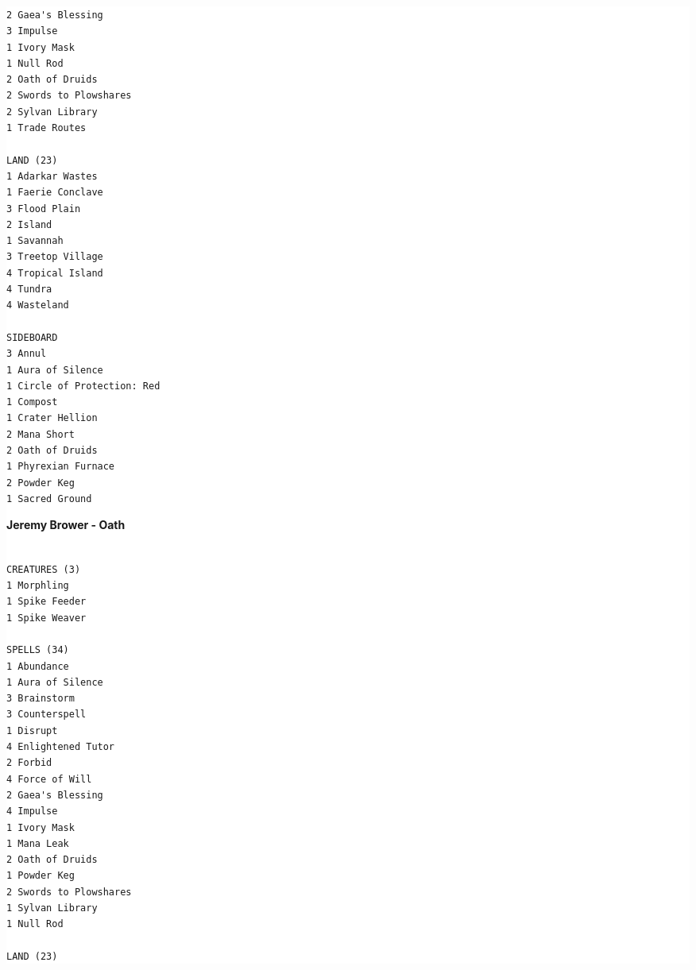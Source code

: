 ```
2 Gaea's Blessing
3 Impulse
1 Ivory Mask
1 Null Rod
2 Oath of Druids
2 Swords to Plowshares
2 Sylvan Library
1 Trade Routes

LAND (23)
1 Adarkar Wastes
1 Faerie Conclave
3 Flood Plain
2 Island
1 Savannah
3 Treetop Village
4 Tropical Island
4 Tundra
4 Wasteland

SIDEBOARD
3 Annul
1 Aura of Silence
1 Circle of Protection: Red
1 Compost
1 Crater Hellion
2 Mana Short
2 Oath of Druids
1 Phyrexian Furnace
2 Powder Keg
1 Sacred Ground

```

**Jeremy Brower - Oath**



```

CREATURES (3)
1 Morphling
1 Spike Feeder
1 Spike Weaver

SPELLS (34)
1 Abundance
1 Aura of Silence
3 Brainstorm
3 Counterspell
1 Disrupt
4 Enlightened Tutor
2 Forbid
4 Force of Will
2 Gaea's Blessing
4 Impulse
1 Ivory Mask
1 Mana Leak
2 Oath of Druids
1 Powder Keg
2 Swords to Plowshares
1 Sylvan Library
1 Null Rod

LAND (23)
```